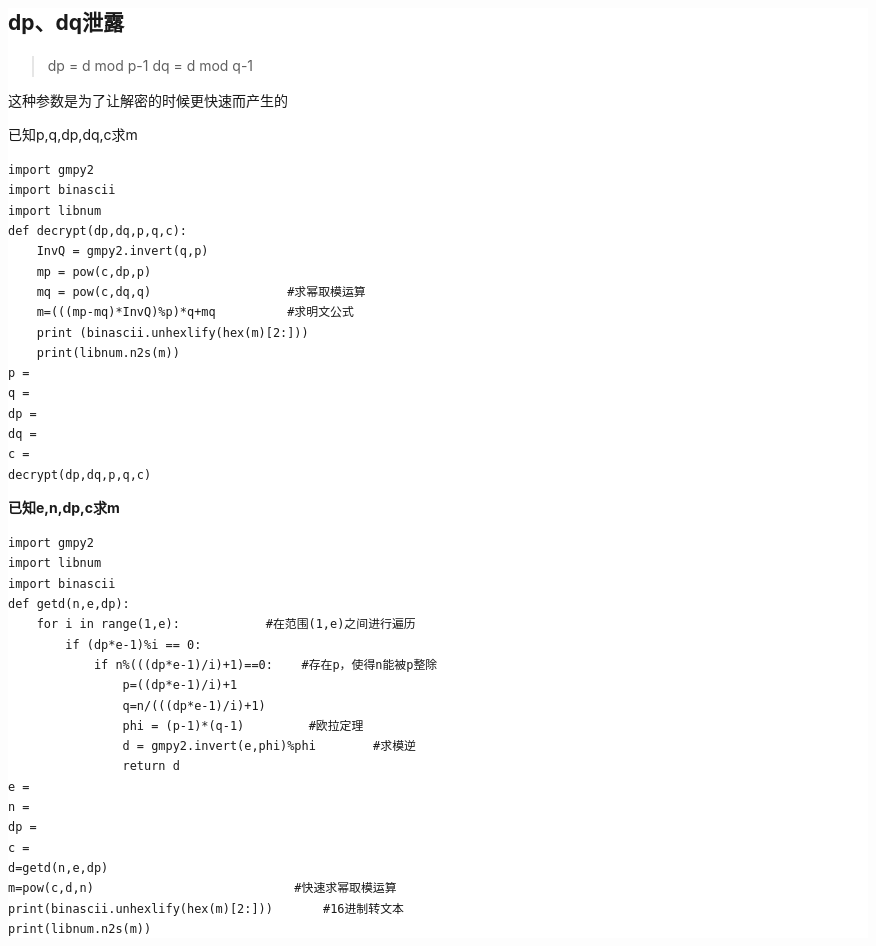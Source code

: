 
## **dp、dq泄露**

> dp = d mod p-1
> dq = d mod q-1

这种参数是为了让解密的时候更快速而产生的

已知p,q,dp,dq,c求m

```
import gmpy2
import binascii
import libnum
def decrypt(dp,dq,p,q,c):
    InvQ = gmpy2.invert(q,p)
    mp = pow(c,dp,p)
    mq = pow(c,dq,q)                   #求幂取模运算
    m=(((mp-mq)*InvQ)%p)*q+mq          #求明文公式
    print (binascii.unhexlify(hex(m)[2:]))
    print(libnum.n2s(m))
p = 
q = 
dp = 
dq = 
c = 
decrypt(dp,dq,p,q,c)

```

**已知e,n,dp,c求m**

```
import gmpy2
import libnum
import binascii
def getd(n,e,dp):
    for i in range(1,e):            #在范围(1,e)之间进行遍历
        if (dp*e-1)%i == 0:
            if n%(((dp*e-1)/i)+1)==0:    #存在p，使得n能被p整除
                p=((dp*e-1)/i)+1
                q=n/(((dp*e-1)/i)+1)
                phi = (p-1)*(q-1)         #欧拉定理
                d = gmpy2.invert(e,phi)%phi        #求模逆
                return d
e =
n = 
dp = 
c = 
d=getd(n,e,dp)
m=pow(c,d,n)                            #快速求幂取模运算
print(binascii.unhexlify(hex(m)[2:]))       #16进制转文本
print(libnum.n2s(m))

```
